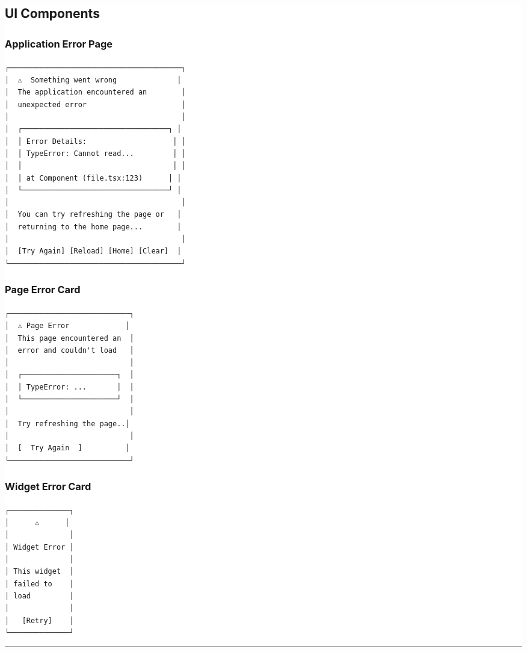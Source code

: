 
## UI Components

### Application Error Page

```
┌────────────────────────────────────────┐
│  ⚠️  Something went wrong              │
│  The application encountered an        │
│  unexpected error                      │
│                                        │
│  ┌──────────────────────────────────┐ │
│  │ Error Details:                    │ │
│  │ TypeError: Cannot read...         │ │
│  │                                   │ │
│  │ at Component (file.tsx:123)      │ │
│  └──────────────────────────────────┘ │
│                                        │
│  You can try refreshing the page or   │
│  returning to the home page...        │
│                                        │
│  [Try Again] [Reload] [Home] [Clear]  │
└────────────────────────────────────────┘
```

### Page Error Card

```
┌────────────────────────────┐
│  ⚠️ Page Error             │
│  This page encountered an  │
│  error and couldn't load   │
│                            │
│  ┌──────────────────────┐  │
│  │ TypeError: ...       │  │
│  └──────────────────────┘  │
│                            │
│  Try refreshing the page..│
│                            │
│  [  Try Again  ]          │
└────────────────────────────┘
```

### Widget Error Card

```
┌──────────────┐
│      ⚠️      │
│              │
│ Widget Error │
│              │
│ This widget  │
│ failed to    │
│ load         │
│              │
│   [Retry]    │
└──────────────┘
```

---